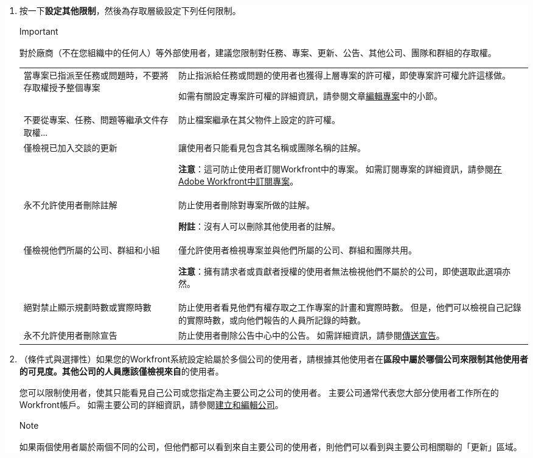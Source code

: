 1. 按一下&#x200B;**設定其他限制**，然後為存取層級設定下列任何限制。

   >[!IMPORTANT]
   >
   >對於廠商（不在您組織中的任何人）等外部使用者，建議您限制對任務、專案、更新、公告、其他公司、團隊和群組的存取權。

   <table style="table-layout:auto"> 
    <col> 
    <col> 
    <tbody> 
     <tr> 
      <td role="rowheader">當專案已指派至任務或問題時，不要將存取權授予整個專案</td> 
      <td> 防止指派給任務或問題的使用者也獲得上層專案的許可權，即使專案許可權允許這樣做。<p>如需有關設定專案許可權的詳細資訊，請參閱文章<a href="../../../manage-work/projects/manage-projects/edit-projects.md" class="MCXref xref">編輯專案</a>中的<a href="../../../manage-work/projects/manage-projects/edit-projects.md#access" class="MCXref xref"></a>小節。</p></td> 
     </tr> 
     <tr data-mc-conditions=""> 
      <td role="rowheader">不要從專案、任務、問題等繼承文件存取權...</td> 
      <td>防止檔案繼承在其父物件上設定的許可權。</td> 
     </tr> 
     <tr> 
      <td role="rowheader">僅檢視已加入交談的更新</td> 
      <td> 讓使用者只能看見包含其名稱或團隊名稱的註解。 <p> <p><b>注意</b>：這可防止使用者訂閱Workfront中的專案。 如需訂閱專案的詳細資訊，請參閱<a href="../../../workfront-basics/using-notifications/subscribe-to-items-in-workfront.md" class="MCXref xref">在Adobe Workfront中訂閱專案</a>。</p> </p> </td> 
     </tr> 
     <tr> 
      <td role="rowheader">永不允許使用者刪除註解 </td> 
      <td> 防止使用者刪除對專案所做的註解。  <p><b>附註</b>：沒有人可以刪除其他使用者的註解。</p> </td> 
     </tr> 
     <tr> 
      <td role="rowheader">僅檢視他們所屬的公司、群組和小組</td> 
      <td>僅允許使用者檢視專案並與他們所屬的公司、群組和團隊共用。<p><strong>注意</strong>：擁有請求者或貢獻者授權的使用者無法檢視他們不屬於的公司，即使選取此選項亦然。</td> 
     </tr> 
     <tr> 
      <td role="rowheader">絕對禁止顯示規劃時數或實際時數</td> 
      <td>防止使用者看見他們有權存取之工作專案的計畫和實際時數。 但是，他們可以檢視自己記錄的實際時數，或向他們報告的人員所記錄的時數。</td> 
     </tr> 
     <tr> 
      <td role="rowheader">永不允許使用者刪除宣告</td> 
      <td>防止使用者刪除公告中心中的公告。 如需詳細資訊，請參閱<a href="../../../administration-and-setup/get-started-wf-administration/view-send-announcements.md" class="MCXref xref">傳送宣告</a>。</td> 
     </tr> 
    </tbody> 
   </table>

1. （條件式與選擇性）如果您的Workfront系統設定給屬於多個公司的使用者，請根據其他使用者在&#x200B;**區段中屬於哪個公司來限制其他使用者的可見度。其他公司的人員應該僅檢視來自**&#x200B;的使用者。

   您可以限制使用者，使其只能看見自己公司或您指定為主要公司之公司的使用者。 主要公司通常代表您大部分使用者工作所在的Workfront帳戶。 如需主要公司的詳細資訊，請參閱[建立和編輯公司](../../../administration-and-setup/set-up-workfront/organizational-setup/create-and-edit-companies.md)。

   >[!NOTE]
   >
   >如果兩個使用者屬於兩個不同的公司，但他們都可以看到來自主要公司的使用者，則他們可以看到與主要公司相關聯的「更新」區域。

